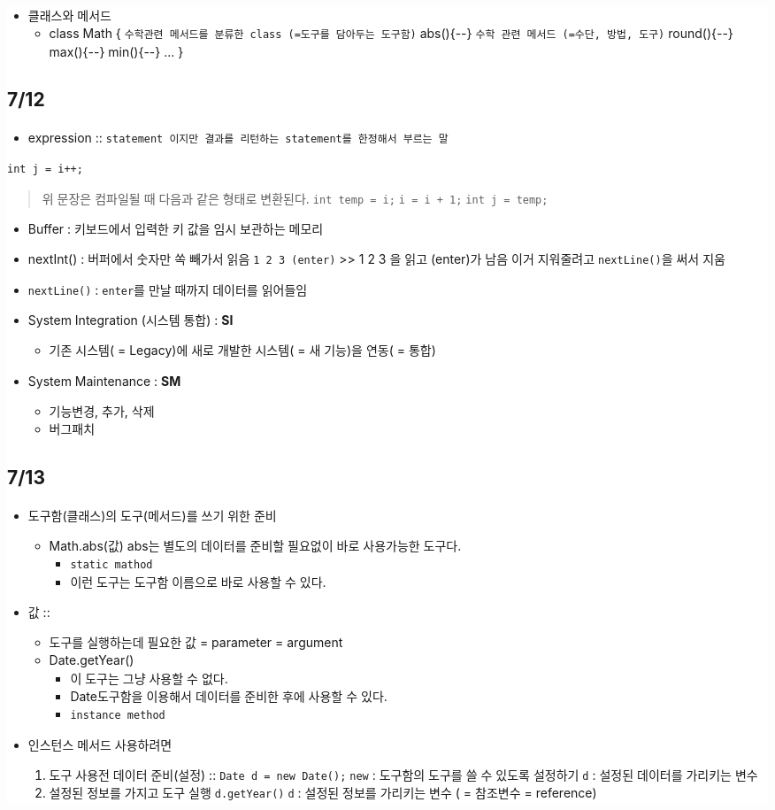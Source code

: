 - 클래스와 메서드
    - class Math {
        `수학관련 메서드를 분류한 class (=도구를 담아두는 도구함)`
    abs(){--}
        `수학 관련 메서드 (=수단, 방법, 도구)`
    round(){--}
    max(){--}
    min(){--}
    ...
}

## 7/12
- expression ::
`statement 이지만 결과를 리턴하는 statement를 한정해서 부르는 말`

`int j = i++;`

> 위 문장은 컴파일될 때 다음과 같은 형태로 변환된다.
`int temp = i;`
`i = i + 1;`
`int j = temp;`

- Buffer : 키보드에서 입력한 키 값을 임시 보관하는 메모리

- nextInt() : 버퍼에서 숫자만 쏙 빼가서 읽음
`1 2 3 (enter)` >> 1 2 3 을 읽고 (enter)가 남음
이거 지워줄려고 `nextLine()`을 써서 지움
- `nextLine()` : `enter`를 만날 때까지 데이터를 읽어들임

- System Integration (시스템 통합) : **SI**
    - 기존 시스템( = Legacy)에 새로 개발한 시스템( = 새 기능)을 연동( = 통합)

- System Maintenance : **SM**
    - 기능변경, 추가, 삭제
    - 버그패치

## 7/13
- 도구함(클래스)의 도구(메서드)를 쓰기 위한 준비
    - Math.abs(값)
        abs는 별도의 데이터를 준비할 필요없이 바로 사용가능한 도구다.
        - `static mathod`
        - 이런 도구는 도구함 이름으로 바로 사용할 수 있다.
- 값 ::
    - 도구를 실행하는데 필요한 값 = parameter = argument
    - Date.getYear()
        - 이 도구는 그냥 사용할 수 없다.
        - Date도구함을 이용해서 데이터를 준비한 후에 사용할 수 있다.
        - `instance method`

- 인스턴스 메서드 사용하려면
    1. 도구 사용전 데이터 준비(설정) ::
        `Date d = new Date();`
            `new` : 도구함의 도구를 쓸 수 있도록 설정하기
            `d` : 설정된 데이터를 가리키는 변수
    2. 설정된 정보를 가지고 도구 실행
        `d.getYear()`
            `d` : 설정된 정보를 가리키는 변수 ( = 참조변수 = reference)
